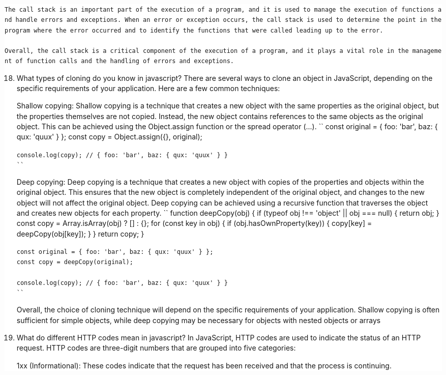     The call stack is an important part of the execution of a program, and it is used to manage the execution of functions and handle errors and exceptions. When an error or exception occurs, the call stack is used to determine the point in the program where the error occurred and to identify the functions that were called leading up to the error.

    Overall, the call stack is a critical component of the execution of a program, and it plays a vital role in the management of function calls and the handling of errors and exceptions.

18. What types of cloning do you know in javascript?
    There are several ways to clone an object in JavaScript, depending on the specific requirements of your application. Here are a few common techniques:

    Shallow copying: Shallow copying is a technique that creates a new object with the same properties as the original object, but the properties themselves are not copied. Instead, the new object contains references to the same objects as the original object. This can be achieved using the Object.assign function or the spread operator (...).
        ``
        const original = { foo: 'bar', baz: { qux: 'quux' } };
        const copy = Object.assign({}, original);

        console.log(copy); // { foo: 'bar', baz: { qux: 'quux' } }
        ``
    Deep copying: Deep copying is a technique that creates a new object with copies of the properties and objects within the original object. This ensures that the new object is completely independent of the original object, and changes to the new object will not affect the original object. Deep copying can be achieved using a recursive function that traverses the object and creates new objects for each property.
        ``
        function deepCopy(obj) {
        if (typeof obj !== 'object' || obj === null) {
            return obj;
        }
        const copy = Array.isArray(obj) ? [] : {};
        for (const key in obj) {
            if (obj.hasOwnProperty(key)) {
            copy[key] = deepCopy(obj[key]);
            }
        }
        return copy;
        }

        const original = { foo: 'bar', baz: { qux: 'quux' } };
        const copy = deepCopy(original);

        console.log(copy); // { foo: 'bar', baz: { qux: 'quux' } }
        ``
    Overall, the choice of cloning technique will depend on the specific requirements of your application. Shallow copying is often sufficient for simple objects, while deep copying may be necessary for objects with nested objects or arrays

19. What do different HTTP codes mean in javascript? 
    In JavaScript, HTTP codes are used to indicate the status of an HTTP request. HTTP codes are three-digit numbers that are grouped into five categories:

    1xx (Informational): These codes indicate that the request has been received and that the process is continuing.
